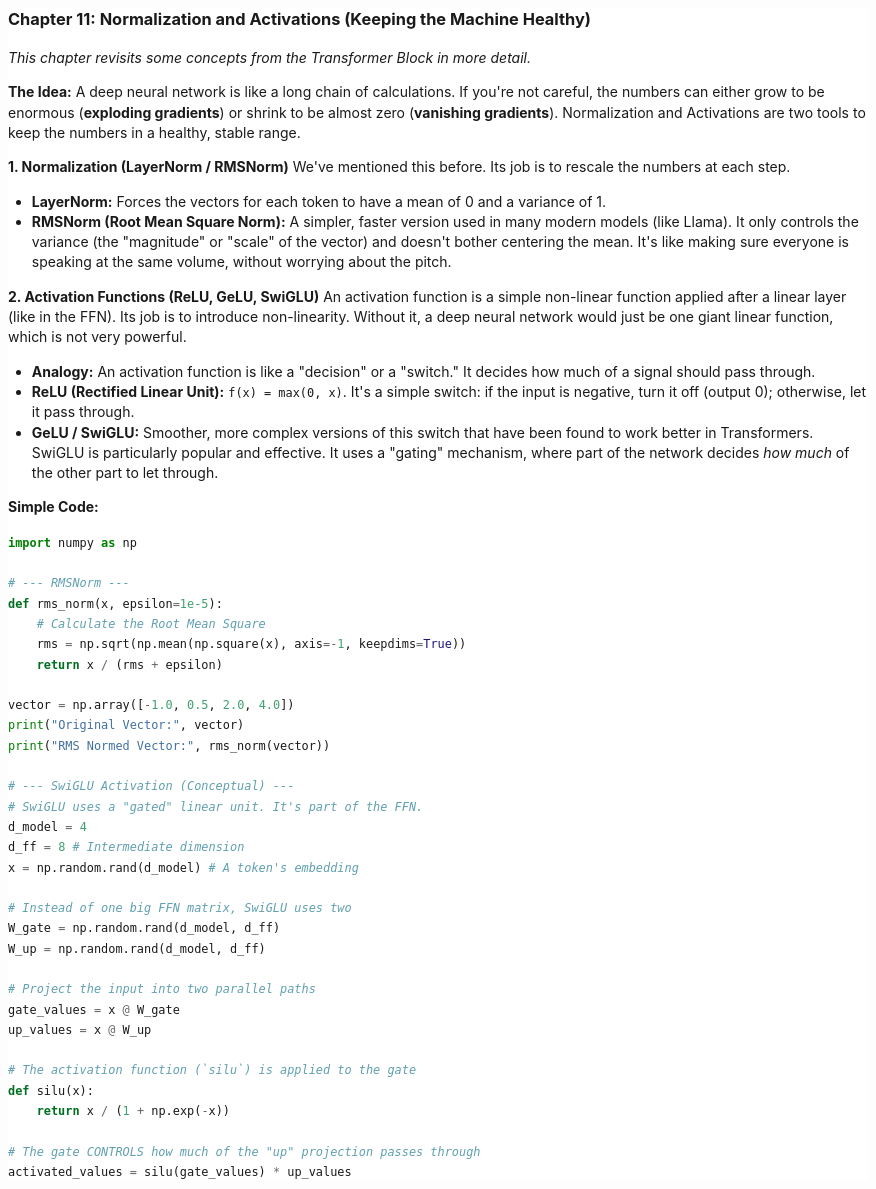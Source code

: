 ### **Chapter 11: Normalization and Activations (Keeping the Machine Healthy)**

*This chapter revisits some concepts from the Transformer Block in more detail.*

**The Idea:** A deep neural network is like a long chain of calculations. If you're not careful, the numbers can either grow to be enormous (**exploding gradients**) or shrink to be almost zero (**vanishing gradients**). Normalization and Activations are two tools to keep the numbers in a healthy, stable range.

**1. Normalization (LayerNorm / RMSNorm)**
We've mentioned this before. Its job is to rescale the numbers at each step.
*   **LayerNorm:** Forces the vectors for each token to have a mean of 0 and a variance of 1.
*   **RMSNorm (Root Mean Square Norm):** A simpler, faster version used in many modern models (like Llama). It only controls the variance (the "magnitude" or "scale" of the vector) and doesn't bother centering the mean. It's like making sure everyone is speaking at the same volume, without worrying about the pitch.

**2. Activation Functions (ReLU, GeLU, SwiGLU)**
An activation function is a simple non-linear function applied after a linear layer (like in the FFN). Its job is to introduce non-linearity. Without it, a deep neural network would just be one giant linear function, which is not very powerful.

*   **Analogy:** An activation function is like a "decision" or a "switch." It decides how much of a signal should pass through.
*   **ReLU (Rectified Linear Unit):** `f(x) = max(0, x)`. It's a simple switch: if the input is negative, turn it off (output 0); otherwise, let it pass through.
*   **GeLU / SwiGLU:** Smoother, more complex versions of this switch that have been found to work better in Transformers. SwiGLU is particularly popular and effective. It uses a "gating" mechanism, where part of the network decides *how much* of the other part to let through.

**Simple Code:**

```python
import numpy as np

# --- RMSNorm ---
def rms_norm(x, epsilon=1e-5):
    # Calculate the Root Mean Square
    rms = np.sqrt(np.mean(np.square(x), axis=-1, keepdims=True))
    return x / (rms + epsilon)

vector = np.array([-1.0, 0.5, 2.0, 4.0])
print("Original Vector:", vector)
print("RMS Normed Vector:", rms_norm(vector))

# --- SwiGLU Activation (Conceptual) ---
# SwiGLU uses a "gated" linear unit. It's part of the FFN.
d_model = 4
d_ff = 8 # Intermediate dimension
x = np.random.rand(d_model) # A token's embedding

# Instead of one big FFN matrix, SwiGLU uses two
W_gate = np.random.rand(d_model, d_ff)
W_up = np.random.rand(d_model, d_ff)

# Project the input into two parallel paths
gate_values = x @ W_gate
up_values = x @ W_up

# The activation function (`silu`) is applied to the gate
def silu(x):
    return x / (1 + np.exp(-x))

# The gate CONTROLS how much of the "up" projection passes through
activated_values = silu(gate_values) * up_values
```